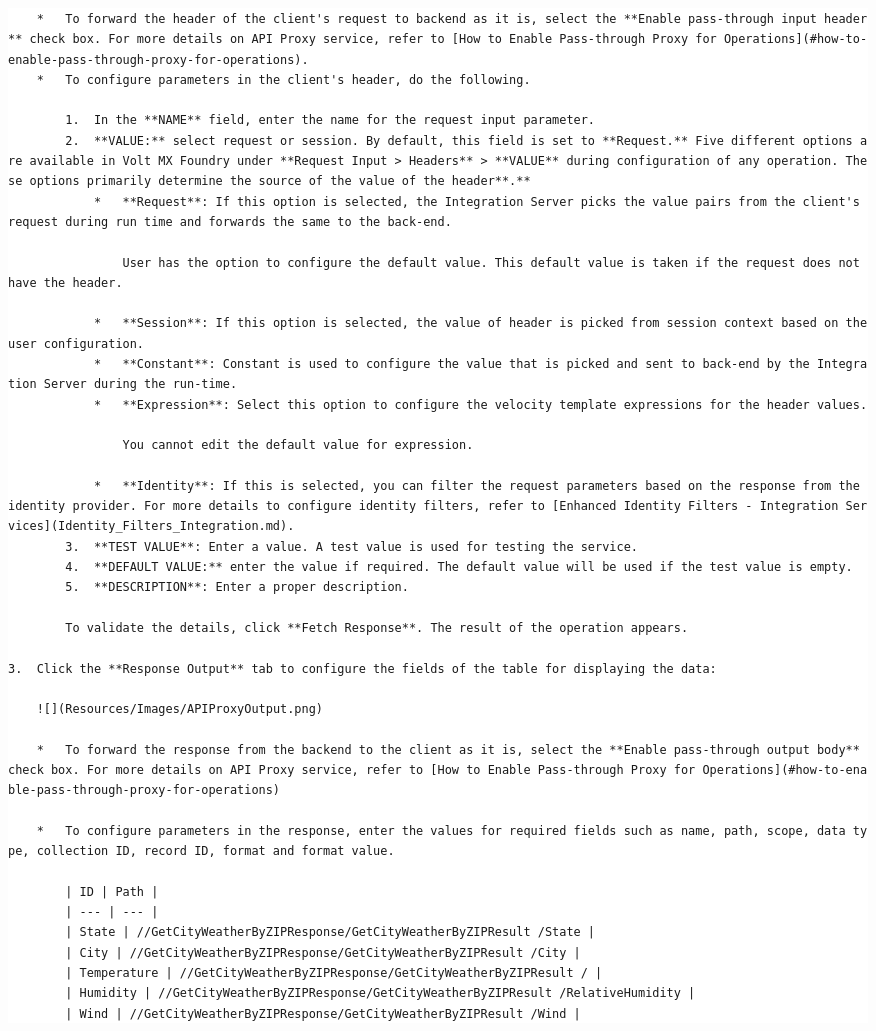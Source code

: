         *   To forward the header of the client's request to backend as it is, select the **Enable pass-through input header** check box. For more details on API Proxy service, refer to [How to Enable Pass-through Proxy for Operations](#how-to-enable-pass-through-proxy-for-operations).
        *   To configure parameters in the client's header, do the following.
            
            1.  In the **NAME** field, enter the name for the request input parameter.
            2.  **VALUE:** select request or session. By default, this field is set to **Request.** Five different options are available in Volt MX Foundry under **Request Input > Headers** > **VALUE** during configuration of any operation. These options primarily determine the source of the value of the header**.**
                *   **Request**: If this option is selected, the Integration Server picks the value pairs from the client's request during run time and forwards the same to the back-end.
                    
                    User has the option to configure the default value. This default value is taken if the request does not have the header.
                    
                *   **Session**: If this option is selected, the value of header is picked from session context based on the user configuration.
                *   **Constant**: Constant is used to configure the value that is picked and sent to back-end by the Integration Server during the run-time.
                *   **Expression**: Select this option to configure the velocity template expressions for the header values.
                    
                    You cannot edit the default value for expression.
                    
                *   **Identity**: If this is selected, you can filter the request parameters based on the response from the identity provider. For more details to configure identity filters, refer to [Enhanced Identity Filters - Integration Services](Identity_Filters_Integration.md).
            3.  **TEST VALUE**: Enter a value. A test value is used for testing the service.
            4.  **DEFAULT VALUE:** enter the value if required. The default value will be used if the test value is empty.
            5.  **DESCRIPTION**: Enter a proper description.
            
            To validate the details, click **Fetch Response**. The result of the operation appears.
            
    3.  Click the **Response Output** tab to configure the fields of the table for displaying the data:
        
        ![](Resources/Images/APIProxyOutput.png)
        
        *   To forward the response from the backend to the client as it is, select the **Enable pass-through output body** check box. For more details on API Proxy service, refer to [How to Enable Pass-through Proxy for Operations](#how-to-enable-pass-through-proxy-for-operations)
        
        *   To configure parameters in the response, enter the values for required fields such as name, path, scope, data type, collection ID, record ID, format and format value.
            
            | ID | Path |
            | --- | --- |
            | State | //GetCityWeatherByZIPResponse/GetCityWeatherByZIPResult /State |
            | City | //GetCityWeatherByZIPResponse/GetCityWeatherByZIPResult /City |
            | Temperature | //GetCityWeatherByZIPResponse/GetCityWeatherByZIPResult / |
            | Humidity | //GetCityWeatherByZIPResponse/GetCityWeatherByZIPResult /RelativeHumidity |
            | Wind | //GetCityWeatherByZIPResponse/GetCityWeatherByZIPResult /Wind |
            